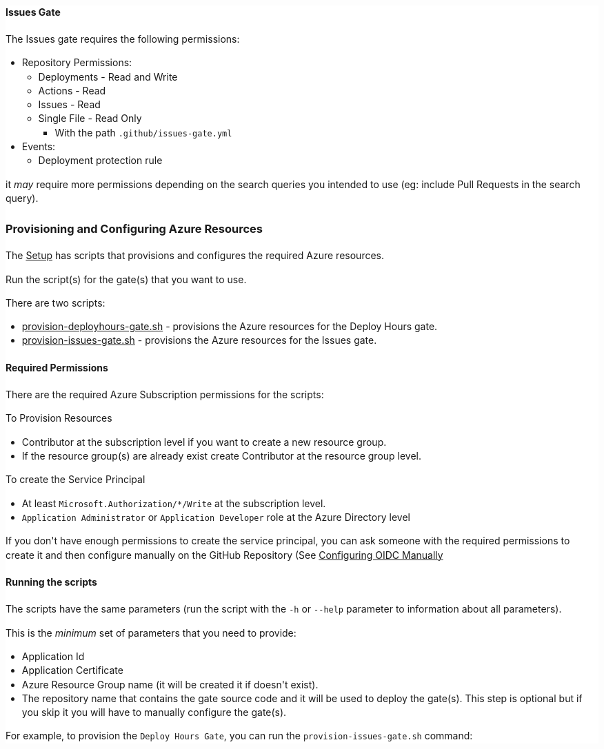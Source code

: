 #### Issues Gate

The Issues gate requires the following permissions:
- Repository Permissions:
  - Deployments - Read and Write
  - Actions - Read
  - Issues - Read
  - Single File - Read Only
    - With the path `.github/issues-gate.yml`
- Events:
  - Deployment protection rule

it _may_ require more permissions depending on the search queries you intended to use (eg: include Pull Requests in the search query).

### Provisioning and Configuring Azure Resources

The [Setup](folder) has scripts that provisions and configures the required Azure resources.

Run the script(s) for the gate(s) that you want to use.

There are two scripts:
- [provision-deployhours-gate.sh](folder/provision-deployhours-gate.sh) - provisions the Azure resources for the Deploy Hours gate.
- [provision-issues-gate.sh](folder/provision-issues-gate.sh) - provisions the Azure resources for the Issues gate.

#### Required Permissions

There are the required Azure Subscription permissions for the scripts:

To Provision Resources
- Contributor at the subscription level if you want to create a new resource group.
- If the resource group(s) are already exist create Contributor at the resource group level.

To create the Service Principal
- At least `Microsoft.Authorization/*/Write` at the subscription level.
- `Application Administrator` or `Application Developer` role at the Azure Directory level
  
If you don't have enough permissions to create the service principal, you can ask someone with the required permissions to create it and then configure manually on the GitHub Repository (See [Configuring OIDC Manually](#Configuring-OIDC-Manually)

#### Running the scripts

The scripts have the same parameters (run the script with the `-h` or `--help` parameter to information about all parameters).

This is the _minimum_ set of parameters that you need to provide:
- Application Id
- Application Certificate
- Azure Resource Group name (it will be created it if doesn't exist).
- The repository name that contains the gate source code and it will be used to deploy the gate(s). This step is optional but if you skip it you will have to manually configure the gate(s).

For example, to provision the `Deploy Hours Gate`, you can run the `provision-issues-gate.sh` command:
